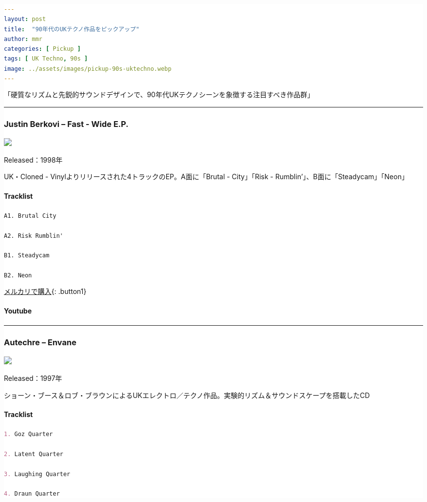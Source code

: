```yaml
---
layout: post
title:  "90年代のUKテクノ作品をピックアップ"
author: mmr
categories: [ Pickup ]
tags: [ UK Techno, 90s ]
image: ../assets/images/pickup-90s-uktechno.webp
---
```


「硬質なリズムと先鋭的サウンドデザインで、90年代UKテクノシーンを象徴する注目すべき作品群」

<hr>

### Justin Berkovi – Fast - Wide E.P.
<a href="https://jp.mercari.com/item/m73468913640?afid=6142608987"><img src="../assets/images/Justin%20Berkovi%20%E2%80%93%20Fast-%20Wide%20E.P.webp"></a>

Released：1998年

UK・Cloned - Vinylよりリリースされた4トラックのEP。A面に「Brutal - City」「Risk - Rumblin’」、B面に「Steadycam」「Neon」

#### Tracklist
```md
A1. Brutal City

A2. Risk Rumblin'

B1. Steadycam

B2. Neon
```


[メルカリで購入](https://jp.mercari.com/item/m73468913640?afid=6142608987){: .button1}


#### Youtube
<iframe width="560" height="315" src="https://www.youtube.com/embed/raRKgT5VRTA?si=v5q8VH9ArbzfZiQ3" title="YouTube video player" frameborder="0" allow="accelerometer; autoplay; clipboard-write; encrypted-media; gyroscope; picture-in-picture; web-share" referrerpolicy="strict-origin-when-cross-origin" allowfullscreen=""></iframe>


<hr>

### Autechre – Envane
<a href="https://jp.mercari.com/item/m70361302879?afid=6142608987"><img src="../assets/images/Autechre%20%E2%80%93%20Envane.webp"></a>

Released：1997年

ショーン・ブース＆ロブ・ブラウンによるUKエレクトロ／テクノ作品。実験的リズム＆サウンドスケープを搭載したCD

#### Tracklist
```md
1. Goz Quarter

2. Latent Quarter

3. Laughing Quarter

4. Draun Quarter
```
